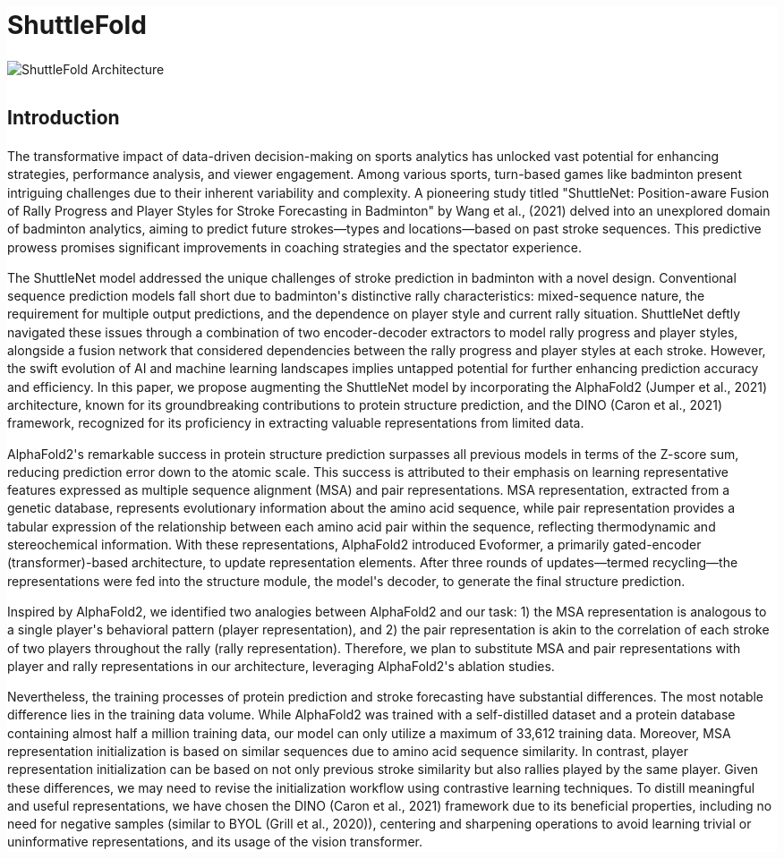 # ShuttleFold
![ShuttleFold Architecture](https://github.com/jimchen1551/ShuttleFold/blob/main/Picture1.png)

## Introduction
The transformative impact of data-driven decision-making on sports analytics has unlocked vast potential for enhancing strategies, performance analysis, and viewer engagement. Among various sports, turn-based games like badminton present intriguing challenges due to their inherent variability and complexity. A pioneering study titled "ShuttleNet: Position-aware Fusion of Rally Progress and Player Styles for Stroke Forecasting in Badminton" by Wang et al., (2021) delved into an unexplored domain of badminton analytics, aiming to predict future strokes—types and locations—based on past stroke sequences. This predictive prowess promises significant improvements in coaching strategies and the spectator experience.

The ShuttleNet model addressed the unique challenges of stroke prediction in badminton with a novel design. Conventional sequence prediction models fall short due to badminton's distinctive rally characteristics: mixed-sequence nature, the requirement for multiple output predictions, and the dependence on player style and current rally situation. ShuttleNet deftly navigated these issues through a combination of two encoder-decoder extractors to model rally progress and player styles, alongside a fusion network that considered dependencies between the rally progress and player styles at each stroke. However, the swift evolution of AI and machine learning landscapes implies untapped potential for further enhancing prediction accuracy and efficiency.
In this paper, we propose augmenting the ShuttleNet model by incorporating the AlphaFold2 (Jumper et al., 2021) architecture, known for its groundbreaking contributions to protein structure prediction, and the DINO (Caron et al., 2021) framework, recognized for its proficiency in extracting valuable representations from limited data.

AlphaFold2's remarkable success in protein structure prediction surpasses all previous models in terms of the Z-score sum, reducing prediction error down to the atomic scale. This success is attributed to their emphasis on learning representative features expressed as multiple sequence alignment (MSA) and pair representations. MSA representation, extracted from a genetic database, represents evolutionary information about the amino acid sequence, while pair representation provides a tabular expression of the relationship between each amino acid pair within the sequence, reflecting thermodynamic and stereochemical information. With these representations, AlphaFold2 introduced Evoformer, a primarily gated-encoder (transformer)-based architecture, to update representation elements. After three rounds of updates—termed recycling—the representations were fed into the structure module, the model's decoder, to generate the final structure prediction.

Inspired by AlphaFold2, we identified two analogies between AlphaFold2 and our task: 1) the MSA representation is analogous to a single player's behavioral pattern (player representation), and 2) the pair representation is akin to the correlation of each stroke of two players throughout the rally (rally representation). Therefore, we plan to substitute MSA and pair representations with player and rally representations in our architecture, leveraging AlphaFold2's ablation studies.

Nevertheless, the training processes of protein prediction and stroke forecasting have substantial differences. The most notable difference lies in the training data volume. While AlphaFold2 was trained with a self-distilled dataset and a protein database containing almost half a million training data, our model can only utilize a maximum of 33,612 training data. Moreover, MSA representation initialization is based on similar sequences due to amino acid sequence similarity. In contrast, player representation initialization can be based on not only previous stroke similarity but also rallies played by the same player. Given these differences, we may  need to revise the initialization workflow using contrastive learning techniques. To distill meaningful and useful representations, we have chosen the DINO (Caron et al., 2021) framework due to its beneficial properties, including no need for negative samples (similar to BYOL (Grill et al., 2020)), centering and sharpening operations to avoid learning trivial or uninformative representations, and its usage of the vision transformer.
